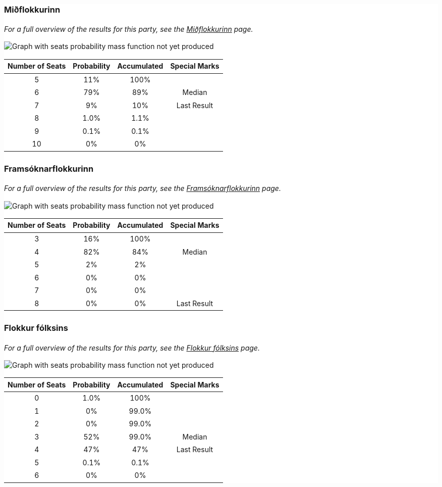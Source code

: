 ### Miðflokkurinn

*For a full overview of the results for this party, see the [Miðflokkurinn](party-miðflokkurinn.html) page.*

![Graph with seats probability mass function not yet produced](2018-10-01-Gallup-seats-pmf-miðflokkurinn.png "Seats Probability Mass Function")

| Number of Seats | Probability | Accumulated | Special Marks |
|:---------------:|:-----------:|:-----------:|:-------------:|
| 5 | 11% | 100% |  |
| 6 | 79% | 89% | Median |
| 7 | 9% | 10% | Last Result |
| 8 | 1.0% | 1.1% |  |
| 9 | 0.1% | 0.1% |  |
| 10 | 0% | 0% |  |

### Framsóknarflokkurinn

*For a full overview of the results for this party, see the [Framsóknarflokkurinn](party-framsóknarflokkurinn.html) page.*

![Graph with seats probability mass function not yet produced](2018-10-01-Gallup-seats-pmf-framsóknarflokkurinn.png "Seats Probability Mass Function")

| Number of Seats | Probability | Accumulated | Special Marks |
|:---------------:|:-----------:|:-----------:|:-------------:|
| 3 | 16% | 100% |  |
| 4 | 82% | 84% | Median |
| 5 | 2% | 2% |  |
| 6 | 0% | 0% |  |
| 7 | 0% | 0% |  |
| 8 | 0% | 0% | Last Result |

### Flokkur fólksins

*For a full overview of the results for this party, see the [Flokkur fólksins](party-flokkurfólksins.html) page.*

![Graph with seats probability mass function not yet produced](2018-10-01-Gallup-seats-pmf-flokkurfólksins.png "Seats Probability Mass Function")

| Number of Seats | Probability | Accumulated | Special Marks |
|:---------------:|:-----------:|:-----------:|:-------------:|
| 0 | 1.0% | 100% |  |
| 1 | 0% | 99.0% |  |
| 2 | 0% | 99.0% |  |
| 3 | 52% | 99.0% | Median |
| 4 | 47% | 47% | Last Result |
| 5 | 0.1% | 0.1% |  |
| 6 | 0% | 0% |  |
